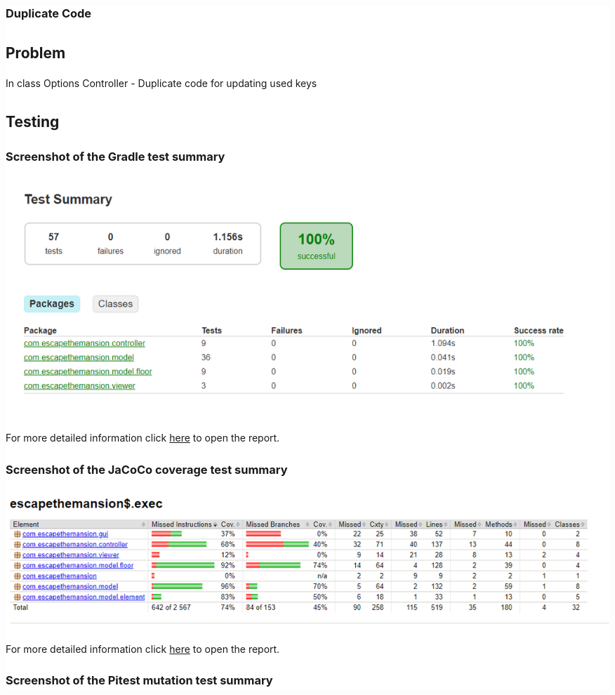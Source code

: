 ### Duplicate Code

  ## Problem
    
  In class Options Controller - Duplicate code for updating used keys

## Testing

  ### Screenshot of the Gradle test summary  

![Gradle Coverage Report](images/tests_gradle.PNG "Gradle Coverage Report")
For more detailed information click [here](https://github.com/FEUP-LPOO-2021/lpoo-2021-g11/blob/main/reports/tests/test/index.html) to open the report.


 ### Screenshot of the JaCoCo coverage test summary
![JaCoCo coverage test](images/tests_jacoco.PNG "JaCoCo coverage test")
For more detailed information click [here](https://github.com/FEUP-LPOO-2021/lpoo-2021-g11/blob/main/reports/jacoco/index.html) to open the report.

 ### Screenshot of the Pitest mutation test summary